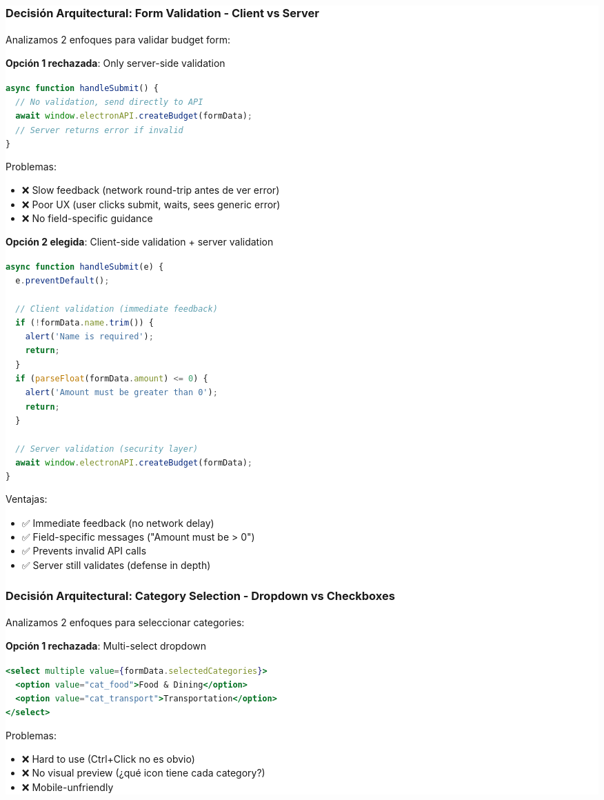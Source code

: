 ### Decisión Arquitectural: Form Validation - Client vs Server

Analizamos 2 enfoques para validar budget form:

**Opción 1 rechazada**: Only server-side validation
```javascript
async function handleSubmit() {
  // No validation, send directly to API
  await window.electronAPI.createBudget(formData);
  // Server returns error if invalid
}
```
Problemas:
- ❌ Slow feedback (network round-trip antes de ver error)
- ❌ Poor UX (user clicks submit, waits, sees generic error)
- ❌ No field-specific guidance

**Opción 2 elegida**: Client-side validation + server validation
```javascript
async function handleSubmit(e) {
  e.preventDefault();

  // Client validation (immediate feedback)
  if (!formData.name.trim()) {
    alert('Name is required');
    return;
  }
  if (parseFloat(formData.amount) <= 0) {
    alert('Amount must be greater than 0');
    return;
  }

  // Server validation (security layer)
  await window.electronAPI.createBudget(formData);
}
```
Ventajas:
- ✅ Immediate feedback (no network delay)
- ✅ Field-specific messages ("Amount must be > 0")
- ✅ Prevents invalid API calls
- ✅ Server still validates (defense in depth)

### Decisión Arquitectural: Category Selection - Dropdown vs Checkboxes

Analizamos 2 enfoques para seleccionar categories:

**Opción 1 rechazada**: Multi-select dropdown
```jsx
<select multiple value={formData.selectedCategories}>
  <option value="cat_food">Food & Dining</option>
  <option value="cat_transport">Transportation</option>
</select>
```
Problemas:
- ❌ Hard to use (Ctrl+Click no es obvio)
- ❌ No visual preview (¿qué icon tiene cada category?)
- ❌ Mobile-unfriendly
